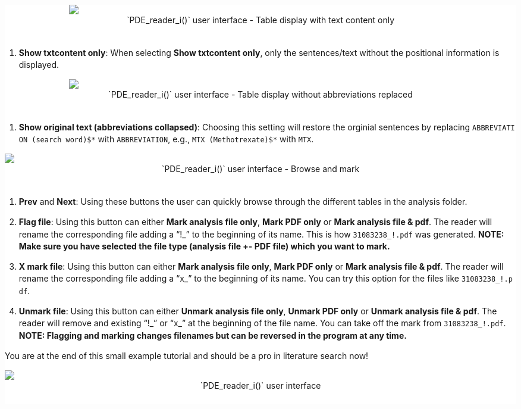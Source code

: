 <img src="inst/scrnshots/Screenshot_PDE_reader_user_interface_MTX_show_txtcontent_only.png" width="75%" style="display: block; margin: auto;" />
<center>
`PDE_reader_i()` user interface - Table display with text content only
</center>

</br>

1.  **Show txtcontent only**: When selecting **Show txtcontent only**,
    only the sentences/text without the positional information is
    displayed.

<img src="inst/scrnshots/Screenshot_PDE_reader_user_interface_MTX_show_original_text.png" width="75%" style="display: block; margin: auto;" />
<center>
`PDE_reader_i()` user interface - Table display without abbreviations
replaced
</center>

</br>

1.  **Show original text (abbreviations collapsed)**: Choosing this
    setting will restore the orginial sentences by replacing
    `ABBREVIATION (search word)$*` with `ABBREVIATION`, e.g.,
    `MTX (Methotrexate)$*` with `MTX`.

<img src="inst/scrnshots/Screenshot_PDE_reader_user_interface_MTX_browse.png" width="100%" style="display: block; margin: auto;" />
<center>
`PDE_reader_i()` user interface - Browse and mark
</center>

</br>

1.  **Prev** and **Next**: Using these buttons the user can quickly
    browse through the different tables in the analysis folder.

2.  **Flag file**: Using this button can either **Mark analysis file
    only**, **Mark PDF only** or **Mark analysis file & pdf**. The
    reader will rename the corresponding file adding a “!\_” to the
    beginning of its name. This is how `31083238_!.pdf` was generated.
    **NOTE: Make sure you have selected the file type (analysis file +-
    PDF file) which you want to mark.**

3.  **X mark file**: Using this button can either **Mark analysis file
    only**, **Mark PDF only** or **Mark analysis file & pdf**. The
    reader will rename the corresponding file adding a “x\_” to the
    beginning of its name. You can try this option for the files like
    `31083238_!.pdf`.

4.  **Unmark file**: Using this button can either **Unmark analysis file
    only**, **Unmark PDF only** or **Unmark analysis file & pdf**. The
    reader will remove and existing “!\_” or “x\_” at the beginning of
    the file name. You can take off the mark from `31083238_!.pdf`.
    **NOTE: Flagging and marking changes filenames but can be reversed
    in the program at any time.**

You are at the end of this small example tutorial and should be a pro in
literature search now!

<img src="inst/scrnshots/Screenshot_PDE_reader_user_interface_MTX.png" width="100%" style="display: block; margin: auto;" />
<center>
`PDE_reader_i()` user interface
</center>

</br>
